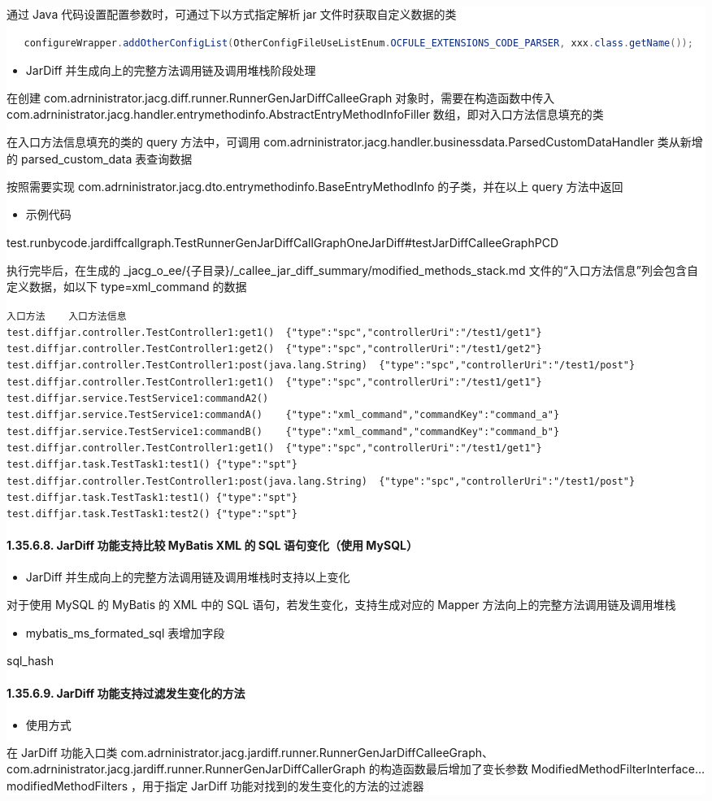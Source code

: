 通过 Java 代码设置配置参数时，可通过下以方式指定解析 jar 文件时获取自定义数据的类

```java
   configureWrapper.addOtherConfigList(OtherConfigFileUseListEnum.OCFULE_EXTENSIONS_CODE_PARSER, xxx.class.getName());
```

- JarDiff 并生成向上的完整方法调用链及调用堆栈阶段处理

在创建 com.adrninistrator.jacg.diff.runner.RunnerGenJarDiffCalleeGraph 对象时，需要在构造函数中传入 com.adrninistrator.jacg.handler.entrymethodinfo.AbstractEntryMethodInfoFiller 数组，即对入口方法信息填充的类

在入口方法信息填充的类的 query 方法中，可调用 com.adrninistrator.jacg.handler.businessdata.ParsedCustomDataHandler 类从新增的 parsed_custom_data 表查询数据

按照需要实现 com.adrninistrator.jacg.dto.entrymethodinfo.BaseEntryMethodInfo 的子类，并在以上 query 方法中返回

- 示例代码

test.runbycode.jardiffcallgraph.TestRunnerGenJarDiffCallGraphOneJarDiff#testJarDiffCalleeGraphPCD

执行完毕后，在生成的 _jacg_o_ee/{子目录}/_callee_jar_diff_summary/modified_methods_stack.md 文件的“入口方法信息”列会包含自定义数据，如以下 type=xml_command 的数据

```
入口方法	入口方法信息
test.diffjar.controller.TestController1:get1()	{"type":"spc","controllerUri":"/test1/get1"}
test.diffjar.controller.TestController1:get2()	{"type":"spc","controllerUri":"/test1/get2"}
test.diffjar.controller.TestController1:post(java.lang.String)	{"type":"spc","controllerUri":"/test1/post"}
test.diffjar.controller.TestController1:get1()	{"type":"spc","controllerUri":"/test1/get1"}
test.diffjar.service.TestService1:commandA2()	
test.diffjar.service.TestService1:commandA()	{"type":"xml_command","commandKey":"command_a"}
test.diffjar.service.TestService1:commandB()	{"type":"xml_command","commandKey":"command_b"}
test.diffjar.controller.TestController1:get1()	{"type":"spc","controllerUri":"/test1/get1"}
test.diffjar.task.TestTask1:test1()	{"type":"spt"}
test.diffjar.controller.TestController1:post(java.lang.String)	{"type":"spc","controllerUri":"/test1/post"}
test.diffjar.task.TestTask1:test1()	{"type":"spt"}
test.diffjar.task.TestTask1:test2()	{"type":"spt"}
```

#### 1.35.6.8. JarDiff 功能支持比较 MyBatis XML 的 SQL 语句变化（使用 MySQL）

- JarDiff 并生成向上的完整方法调用链及调用堆栈时支持以上变化

对于使用 MySQL 的 MyBatis 的 XML 中的 SQL 语句，若发生变化，支持生成对应的 Mapper 方法向上的完整方法调用链及调用堆栈

- mybatis_ms_formated_sql 表增加字段

sql_hash

#### 1.35.6.9. JarDiff 功能支持过滤发生变化的方法

- 使用方式

在 JarDiff 功能入口类 com.adrninistrator.jacg.jardiff.runner.RunnerGenJarDiffCalleeGraph、com.adrninistrator.jacg.jardiff.runner.RunnerGenJarDiffCallerGraph 的构造函数最后增加了变长参数 ModifiedMethodFilterInterface... modifiedMethodFilters ，用于指定 JarDiff 功能对找到的发生变化的方法的过滤器
